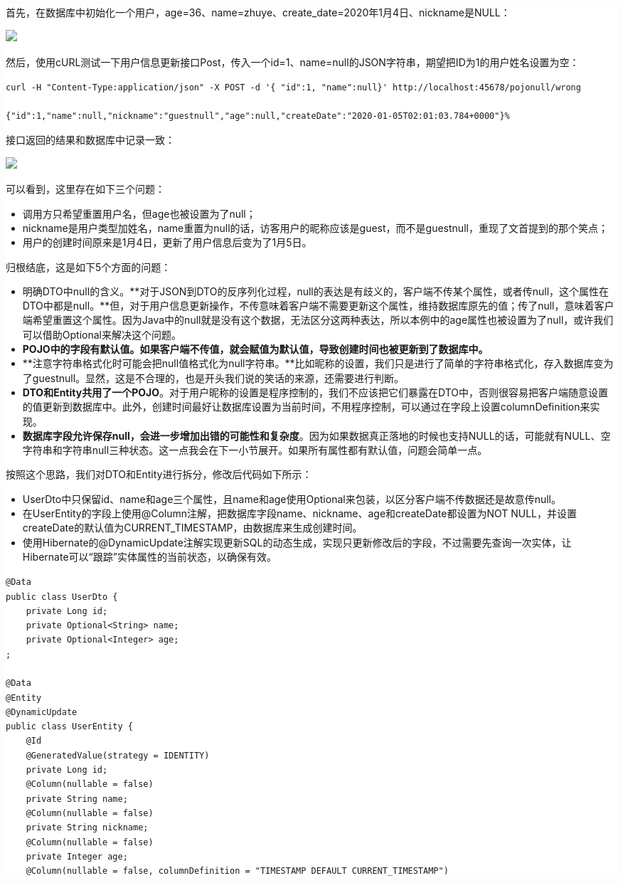 首先，在数据库中初始化一个用户，age=36、name=zhuye、create\_date=2020年1月4日、nickname是NULL：

![](<https://static001.geekbang.org/resource/image/de/67/de1bcb580ea63505a8e093c51c4cd567.png?wh=1004*128>)

然后，使用cURL测试一下用户信息更新接口Post，传入一个id=1、name=null的JSON字符串，期望把ID为1的用户姓名设置为空：

```
curl -H "Content-Type:application/json" -X POST -d '{ "id":1, "name":null}' http://localhost:45678/pojonull/wrong

{"id":1,"name":null,"nickname":"guestnull","age":null,"createDate":"2020-01-05T02:01:03.784+0000"}%
```

接口返回的结果和数据库中记录一致：

![](<https://static001.geekbang.org/resource/image/af/fd/af9c07a63ba837683ad059a6afcceafd.png?wh=1012*124>)

可以看到，这里存在如下三个问题：

- 调用方只希望重置用户名，但age也被设置为了null；
- nickname是用户类型加姓名，name重置为null的话，访客用户的昵称应该是guest，而不是guestnull，重现了文首提到的那个笑点；
- 用户的创建时间原来是1月4日，更新了用户信息后变为了1月5日。



归根结底，这是如下5个方面的问题：

- 明确DTO中null的含义。**对于JSON到DTO的反序列化过程，null的表达是有歧义的，客户端不传某个属性，或者传null，这个属性在DTO中都是null。**但，对于用户信息更新操作，不传意味着客户端不需要更新这个属性，维持数据库原先的值；传了null，意味着客户端希望重置这个属性。因为Java中的null就是没有这个数据，无法区分这两种表达，所以本例中的age属性也被设置为了null，或许我们可以借助Optional来解决这个问题。
- **POJO中的字段有默认值。如果客户端不传值，就会赋值为默认值，导致创建时间也被更新到了数据库中。**
- **注意字符串格式化时可能会把null值格式化为null字符串。**比如昵称的设置，我们只是进行了简单的字符串格式化，存入数据库变为了guestnull。显然，这是不合理的，也是开头我们说的笑话的来源，还需要进行判断。
- **DTO和Entity共用了一个POJO**。对于用户昵称的设置是程序控制的，我们不应该把它们暴露在DTO中，否则很容易把客户端随意设置的值更新到数据库中。此外，创建时间最好让数据库设置为当前时间，不用程序控制，可以通过在字段上设置columnDefinition来实现。
- **数据库字段允许保存null，会进一步增加出错的可能性和复杂度**。因为如果数据真正落地的时候也支持NULL的话，可能就有NULL、空字符串和字符串null三种状态。这一点我会在下一小节展开。如果所有属性都有默认值，问题会简单一点。



按照这个思路，我们对DTO和Entity进行拆分，修改后代码如下所示：

- UserDto中只保留id、name和age三个属性，且name和age使用Optional来包装，以区分客户端不传数据还是故意传null。
- 在UserEntity的字段上使用@Column注解，把数据库字段name、nickname、age和createDate都设置为NOT NULL，并设置createDate的默认值为CURRENT\_TIMESTAMP，由数据库来生成创建时间。
- 使用Hibernate的@DynamicUpdate注解实现更新SQL的动态生成，实现只更新修改后的字段，不过需要先查询一次实体，让Hibernate可以“跟踪”实体属性的当前状态，以确保有效。



```
@Data
public class UserDto {
    private Long id;
    private Optional<String> name;
    private Optional<Integer> age;
; 

@Data
@Entity
@DynamicUpdate
public class UserEntity {
    @Id
    @GeneratedValue(strategy = IDENTITY)
    private Long id;
    @Column(nullable = false)
    private String name;
    @Column(nullable = false)
    private String nickname;
    @Column(nullable = false)
    private Integer age;
    @Column(nullable = false, columnDefinition = "TIMESTAMP DEFAULT CURRENT_TIMESTAMP")
```